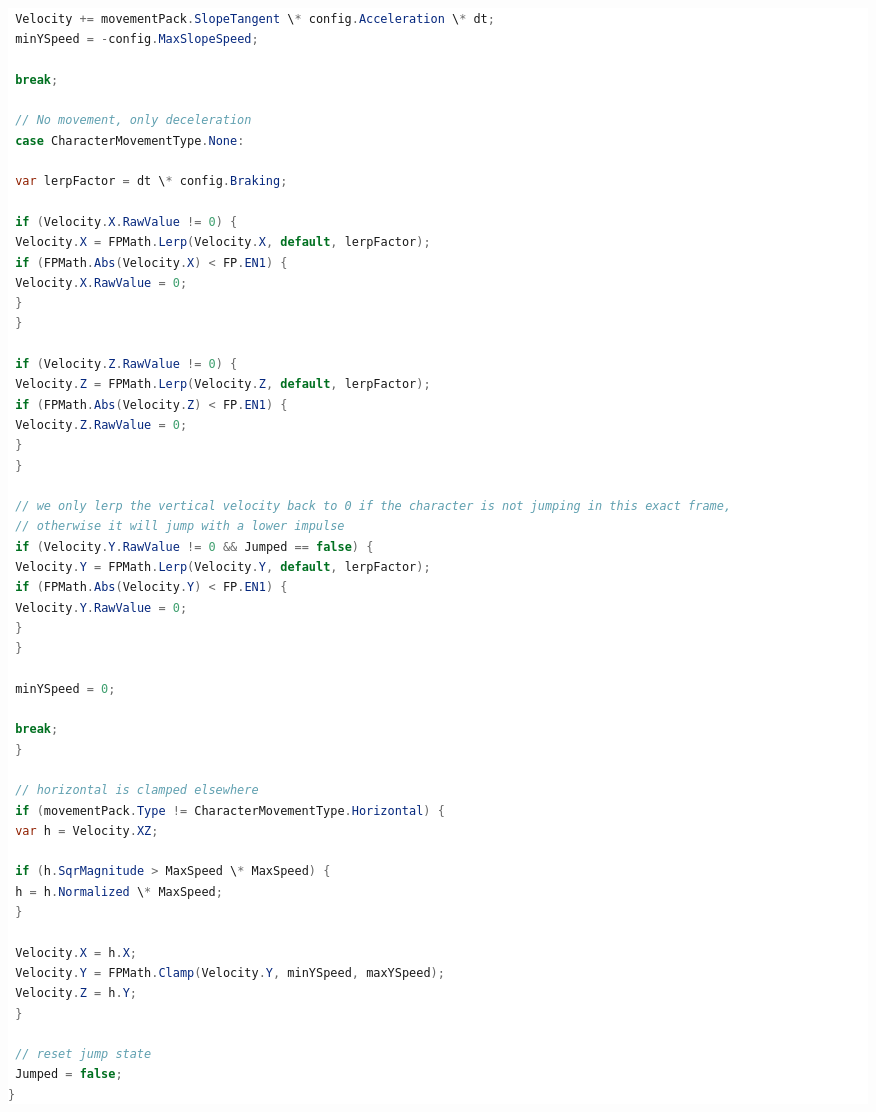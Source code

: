 ```csharp
 Velocity += movementPack.SlopeTangent \* config.Acceleration \* dt;
 minYSpeed = -config.MaxSlopeSpeed;

 break;

 // No movement, only deceleration
 case CharacterMovementType.None:

 var lerpFactor = dt \* config.Braking;

 if (Velocity.X.RawValue != 0) {
 Velocity.X = FPMath.Lerp(Velocity.X, default, lerpFactor);
 if (FPMath.Abs(Velocity.X) < FP.EN1) {
 Velocity.X.RawValue = 0;
 }
 }

 if (Velocity.Z.RawValue != 0) {
 Velocity.Z = FPMath.Lerp(Velocity.Z, default, lerpFactor);
 if (FPMath.Abs(Velocity.Z) < FP.EN1) {
 Velocity.Z.RawValue = 0;
 }
 }

 // we only lerp the vertical velocity back to 0 if the character is not jumping in this exact frame,
 // otherwise it will jump with a lower impulse
 if (Velocity.Y.RawValue != 0 && Jumped == false) {
 Velocity.Y = FPMath.Lerp(Velocity.Y, default, lerpFactor);
 if (FPMath.Abs(Velocity.Y) < FP.EN1) {
 Velocity.Y.RawValue = 0;
 }
 }

 minYSpeed = 0;

 break;
 }

 // horizontal is clamped elsewhere
 if (movementPack.Type != CharacterMovementType.Horizontal) {
 var h = Velocity.XZ;

 if (h.SqrMagnitude > MaxSpeed \* MaxSpeed) {
 h = h.Normalized \* MaxSpeed;
 }

 Velocity.X = h.X;
 Velocity.Y = FPMath.Clamp(Velocity.Y, minYSpeed, maxYSpeed);
 Velocity.Z = h.Y;
 }

 // reset jump state
 Jumped = false;
}

```
